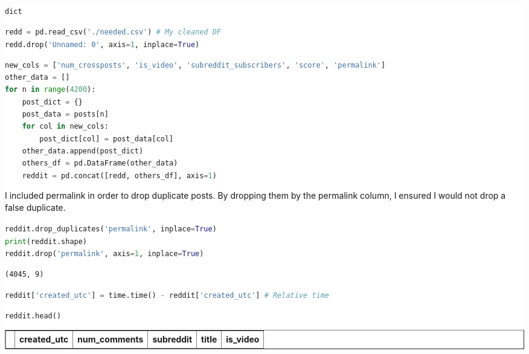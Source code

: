 


    dict




```python
redd = pd.read_csv('./needed.csv') # My cleaned DF
redd.drop('Unnamed: 0', axis=1, inplace=True)
```


```python
new_cols = ['num_crossposts', 'is_video', 'subreddit_subscribers', 'score', 'permalink']
other_data = []
for n in range(4200):
    post_dict = {}
    post_data = posts[n]
    for col in new_cols:
        post_dict[col] = post_data[col]
    other_data.append(post_dict)
    others_df = pd.DataFrame(other_data)
    reddit = pd.concat([redd, others_df], axis=1)
```

I included permalink in order to drop duplicate posts. By dropping them by the permalink column, I ensured I would not drop a false duplicate.


```python
reddit.drop_duplicates('permalink', inplace=True)
print(reddit.shape)
reddit.drop('permalink', axis=1, inplace=True)
```

    (4045, 9)



```python
reddit['created_utc'] = time.time() - reddit['created_utc'] # Relative time
```


```python
reddit.head()
```




<div>
<style scoped>
    .dataframe tbody tr th:only-of-type {
        vertical-align: middle;
    }

    .dataframe tbody tr th {
        vertical-align: top;
    }

    .dataframe thead th {
        text-align: right;
    }
</style>
<table border="1" class="dataframe">
  <thead>
    <tr style="text-align: right;">
      <th></th>
      <th>created_utc</th>
      <th>num_comments</th>
      <th>subreddit</th>
      <th>title</th>
      <th>is_video</th>